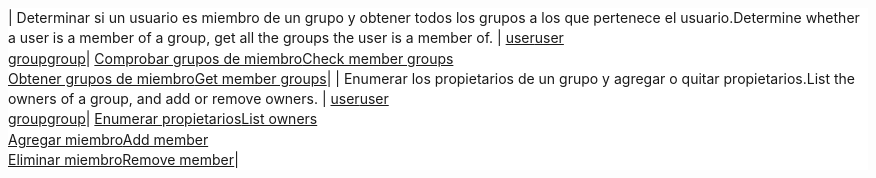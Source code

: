 | <span data-ttu-id="81c9a-182">Determinar si un usuario es miembro de un grupo y obtener todos los grupos a los que pertenece el usuario.</span><span class="sxs-lookup"><span data-stu-id="81c9a-182">Determine whether a user is a member of a group, get all the groups the user is a member of.</span></span> | [<span data-ttu-id="81c9a-183">user</span><span class="sxs-lookup"><span data-stu-id="81c9a-183">user</span></span>](user.md) <br/> [<span data-ttu-id="81c9a-184">group</span><span class="sxs-lookup"><span data-stu-id="81c9a-184">group</span></span>](group.md)| [<span data-ttu-id="81c9a-185">Comprobar grupos de miembro</span><span class="sxs-lookup"><span data-stu-id="81c9a-185">Check member groups</span></span>](../api/group_checkmembergroups.md) <br/> [<span data-ttu-id="81c9a-186">Obtener grupos de miembro</span><span class="sxs-lookup"><span data-stu-id="81c9a-186">Get member groups</span></span>](../api/group_getmembergroups.md)|
| <span data-ttu-id="81c9a-187">Enumerar los propietarios de un grupo y agregar o quitar propietarios.</span><span class="sxs-lookup"><span data-stu-id="81c9a-187">List the owners of a group, and add or remove owners.</span></span> | [<span data-ttu-id="81c9a-188">user</span><span class="sxs-lookup"><span data-stu-id="81c9a-188">user</span></span>](user.md) <br/> [<span data-ttu-id="81c9a-189">group</span><span class="sxs-lookup"><span data-stu-id="81c9a-189">group</span></span>](group.md)| [<span data-ttu-id="81c9a-190">Enumerar propietarios</span><span class="sxs-lookup"><span data-stu-id="81c9a-190">List owners</span></span>](../api/group_list_members.md) <br/> [<span data-ttu-id="81c9a-191">Agregar miembro</span><span class="sxs-lookup"><span data-stu-id="81c9a-191">Add member</span></span>](../api/group_post_members.md) <br/> [<span data-ttu-id="81c9a-192">Eliminar miembro</span><span class="sxs-lookup"><span data-stu-id="81c9a-192">Remove member</span></span>](../api/group_delete_members.md)|
